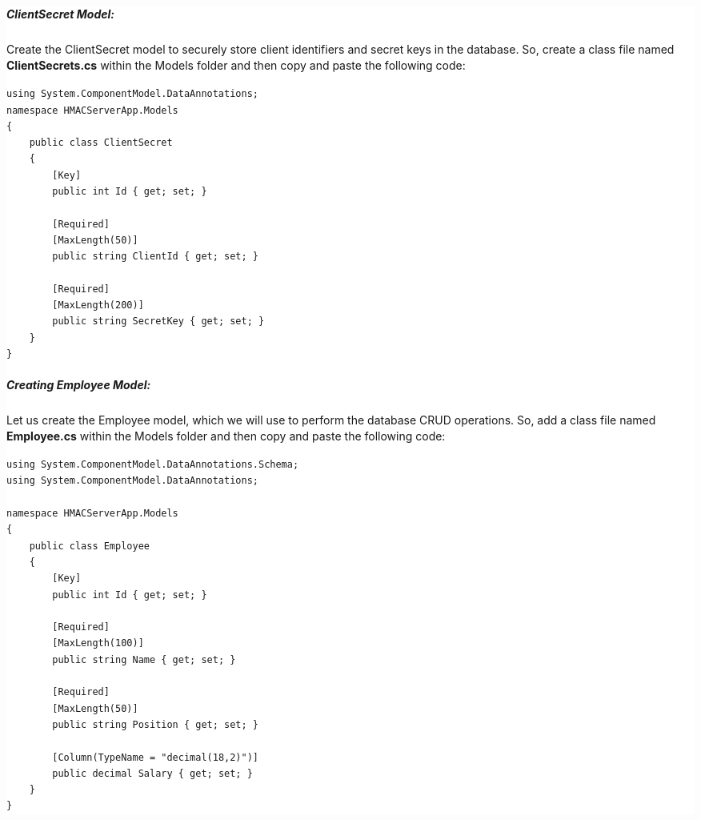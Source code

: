##### **ClientSecret Model:**

Create the ClientSecret model to securely store client identifiers and secret keys in the database. So, create a class file named **ClientSecrets.cs** within the Models folder and then copy and paste the following code:

```
using System.ComponentModel.DataAnnotations;
namespace HMACServerApp.Models
{
    public class ClientSecret
    {
        [Key]
        public int Id { get; set; }

        [Required]
        [MaxLength(50)]
        public string ClientId { get; set; }

        [Required]
        [MaxLength(200)]
        public string SecretKey { get; set; }
    }
}
```

##### **Creating Employee Model:**

Let us create the Employee model, which we will use to perform the database CRUD operations. So, add a class file named **Employee.cs** within the Models folder and then copy and paste the following code:

```
using System.ComponentModel.DataAnnotations.Schema;
using System.ComponentModel.DataAnnotations;

namespace HMACServerApp.Models
{
    public class Employee
    {
        [Key]
        public int Id { get; set; }

        [Required]
        [MaxLength(100)]
        public string Name { get; set; }

        [Required]
        [MaxLength(50)]
        public string Position { get; set; }

        [Column(TypeName = "decimal(18,2)")]
        public decimal Salary { get; set; }
    }
}
```
